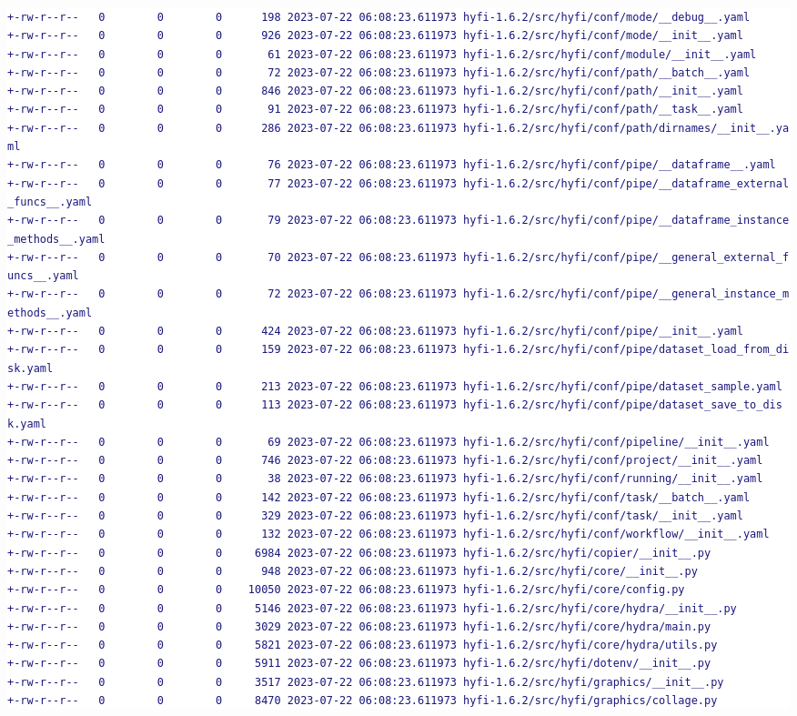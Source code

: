 ```diff
+-rw-r--r--   0        0        0      198 2023-07-22 06:08:23.611973 hyfi-1.6.2/src/hyfi/conf/mode/__debug__.yaml
+-rw-r--r--   0        0        0      926 2023-07-22 06:08:23.611973 hyfi-1.6.2/src/hyfi/conf/mode/__init__.yaml
+-rw-r--r--   0        0        0       61 2023-07-22 06:08:23.611973 hyfi-1.6.2/src/hyfi/conf/module/__init__.yaml
+-rw-r--r--   0        0        0       72 2023-07-22 06:08:23.611973 hyfi-1.6.2/src/hyfi/conf/path/__batch__.yaml
+-rw-r--r--   0        0        0      846 2023-07-22 06:08:23.611973 hyfi-1.6.2/src/hyfi/conf/path/__init__.yaml
+-rw-r--r--   0        0        0       91 2023-07-22 06:08:23.611973 hyfi-1.6.2/src/hyfi/conf/path/__task__.yaml
+-rw-r--r--   0        0        0      286 2023-07-22 06:08:23.611973 hyfi-1.6.2/src/hyfi/conf/path/dirnames/__init__.yaml
+-rw-r--r--   0        0        0       76 2023-07-22 06:08:23.611973 hyfi-1.6.2/src/hyfi/conf/pipe/__dataframe__.yaml
+-rw-r--r--   0        0        0       77 2023-07-22 06:08:23.611973 hyfi-1.6.2/src/hyfi/conf/pipe/__dataframe_external_funcs__.yaml
+-rw-r--r--   0        0        0       79 2023-07-22 06:08:23.611973 hyfi-1.6.2/src/hyfi/conf/pipe/__dataframe_instance_methods__.yaml
+-rw-r--r--   0        0        0       70 2023-07-22 06:08:23.611973 hyfi-1.6.2/src/hyfi/conf/pipe/__general_external_funcs__.yaml
+-rw-r--r--   0        0        0       72 2023-07-22 06:08:23.611973 hyfi-1.6.2/src/hyfi/conf/pipe/__general_instance_methods__.yaml
+-rw-r--r--   0        0        0      424 2023-07-22 06:08:23.611973 hyfi-1.6.2/src/hyfi/conf/pipe/__init__.yaml
+-rw-r--r--   0        0        0      159 2023-07-22 06:08:23.611973 hyfi-1.6.2/src/hyfi/conf/pipe/dataset_load_from_disk.yaml
+-rw-r--r--   0        0        0      213 2023-07-22 06:08:23.611973 hyfi-1.6.2/src/hyfi/conf/pipe/dataset_sample.yaml
+-rw-r--r--   0        0        0      113 2023-07-22 06:08:23.611973 hyfi-1.6.2/src/hyfi/conf/pipe/dataset_save_to_disk.yaml
+-rw-r--r--   0        0        0       69 2023-07-22 06:08:23.611973 hyfi-1.6.2/src/hyfi/conf/pipeline/__init__.yaml
+-rw-r--r--   0        0        0      746 2023-07-22 06:08:23.611973 hyfi-1.6.2/src/hyfi/conf/project/__init__.yaml
+-rw-r--r--   0        0        0       38 2023-07-22 06:08:23.611973 hyfi-1.6.2/src/hyfi/conf/running/__init__.yaml
+-rw-r--r--   0        0        0      142 2023-07-22 06:08:23.611973 hyfi-1.6.2/src/hyfi/conf/task/__batch__.yaml
+-rw-r--r--   0        0        0      329 2023-07-22 06:08:23.611973 hyfi-1.6.2/src/hyfi/conf/task/__init__.yaml
+-rw-r--r--   0        0        0      132 2023-07-22 06:08:23.611973 hyfi-1.6.2/src/hyfi/conf/workflow/__init__.yaml
+-rw-r--r--   0        0        0     6984 2023-07-22 06:08:23.611973 hyfi-1.6.2/src/hyfi/copier/__init__.py
+-rw-r--r--   0        0        0      948 2023-07-22 06:08:23.611973 hyfi-1.6.2/src/hyfi/core/__init__.py
+-rw-r--r--   0        0        0    10050 2023-07-22 06:08:23.611973 hyfi-1.6.2/src/hyfi/core/config.py
+-rw-r--r--   0        0        0     5146 2023-07-22 06:08:23.611973 hyfi-1.6.2/src/hyfi/core/hydra/__init__.py
+-rw-r--r--   0        0        0     3029 2023-07-22 06:08:23.611973 hyfi-1.6.2/src/hyfi/core/hydra/main.py
+-rw-r--r--   0        0        0     5821 2023-07-22 06:08:23.611973 hyfi-1.6.2/src/hyfi/core/hydra/utils.py
+-rw-r--r--   0        0        0     5911 2023-07-22 06:08:23.611973 hyfi-1.6.2/src/hyfi/dotenv/__init__.py
+-rw-r--r--   0        0        0     3517 2023-07-22 06:08:23.611973 hyfi-1.6.2/src/hyfi/graphics/__init__.py
+-rw-r--r--   0        0        0     8470 2023-07-22 06:08:23.611973 hyfi-1.6.2/src/hyfi/graphics/collage.py
```